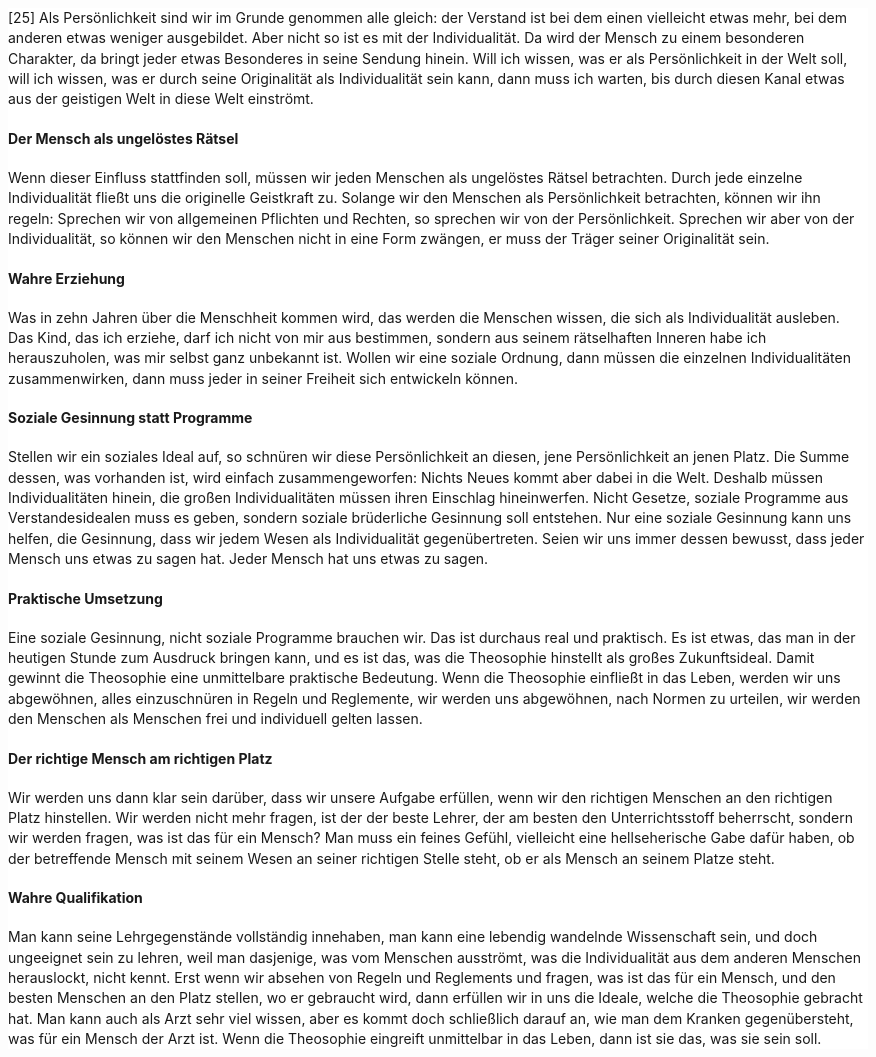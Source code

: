 [25] Als Persönlichkeit sind wir im Grunde genommen alle gleich: der Verstand ist bei dem einen vielleicht etwas mehr, bei dem anderen etwas weniger ausgebildet. Aber nicht so ist es mit der Individualität. Da wird der Mensch zu einem besonderen Charakter, da bringt jeder etwas Besonderes in seine Sendung hinein. Will ich wissen, was er als Persönlichkeit in der Welt soll, will ich wissen, was er durch seine Originalität als Individualität sein kann, dann muss ich warten, bis durch diesen Kanal etwas aus der geistigen Welt in diese Welt einströmt.

#### Der Mensch als ungelöstes Rätsel

Wenn dieser Einfluss stattfinden soll, müssen wir jeden Menschen als ungelöstes Rätsel betrachten. Durch jede einzelne Individualität fließt uns die originelle Geistkraft zu. Solange wir den Menschen als Persönlichkeit betrachten, können wir ihn regeln: Sprechen wir von allgemeinen Pflichten und Rechten, so sprechen wir von der Persönlichkeit. Sprechen wir aber von der Individualität, so können wir den Menschen nicht in eine Form zwängen, er muss der Träger seiner Originalität sein.

#### Wahre Erziehung

Was in zehn Jahren über die Menschheit kommen wird, das werden die Menschen wissen, die sich als Individualität ausleben. Das Kind, das ich erziehe, darf ich nicht von mir aus bestimmen, sondern aus seinem rätselhaften Inneren habe ich herauszuholen, was mir selbst ganz unbekannt ist. Wollen wir eine soziale Ordnung, dann müssen die einzelnen Individualitäten zusammenwirken, dann muss jeder in seiner Freiheit sich entwickeln können.

#### Soziale Gesinnung statt Programme

Stellen wir ein soziales Ideal auf, so schnüren wir diese Persönlichkeit an diesen, jene Persönlichkeit an jenen Platz. Die Summe dessen, was vorhanden ist, wird einfach zusammengeworfen: Nichts Neues kommt aber dabei in die Welt. Deshalb müssen Individualitäten hinein, die großen Individualitäten müssen ihren Einschlag hineinwerfen. Nicht Gesetze, soziale Programme aus Verstandesidealen muss es geben, sondern soziale brüderliche Gesinnung soll entstehen. Nur eine soziale Gesinnung kann uns helfen, die Gesinnung, dass wir jedem Wesen als Individualität gegenübertreten. Seien wir uns immer dessen bewusst, dass jeder Mensch uns etwas zu sagen hat. Jeder Mensch hat uns etwas zu sagen.

#### Praktische Umsetzung

Eine soziale Gesinnung, nicht soziale Programme brauchen wir. Das ist durchaus real und praktisch. Es ist etwas, das man in der heutigen Stunde zum Ausdruck bringen kann, und es ist das, was die Theosophie hinstellt als großes Zukunftsideal. Damit gewinnt die Theosophie eine unmittelbare praktische Bedeutung. Wenn die Theosophie einfließt in das Leben, werden wir uns abgewöhnen, alles einzuschnüren in Regeln und Reglemente, wir werden uns abgewöhnen, nach Normen zu urteilen, wir werden den Menschen als Menschen frei und individuell gelten lassen.

#### Der richtige Mensch am richtigen Platz

Wir werden uns dann klar sein darüber, dass wir unsere Aufgabe erfüllen, wenn wir den richtigen Menschen an den richtigen Platz hinstellen. Wir werden nicht mehr fragen, ist der der beste Lehrer, der am besten den Unterrichtsstoff beherrscht, sondern wir werden fragen, was ist das für ein Mensch? Man muss ein feines Gefühl, vielleicht eine hellseherische Gabe dafür haben, ob der betreffende Mensch mit seinem Wesen an seiner richtigen Stelle steht, ob er als Mensch an seinem Platze steht.

#### Wahre Qualifikation

Man kann seine Lehrgegenstände vollständig innehaben, man kann eine lebendig wandelnde Wissenschaft sein, und doch ungeeignet sein zu lehren, weil man dasjenige, was vom Menschen ausströmt, was die Individualität aus dem anderen Menschen herauslockt, nicht kennt. Erst wenn wir absehen von Regeln und Reglements und fragen, was ist das für ein Mensch, und den besten Menschen an den Platz stellen, wo er gebraucht wird, dann erfüllen wir in uns die Ideale, welche die Theosophie gebracht hat. Man kann auch als Arzt sehr viel wissen, aber es kommt doch schließlich darauf an, wie man dem Kranken gegenübersteht, was für ein Mensch der Arzt ist. Wenn die Theosophie eingreift unmittelbar in das Leben, dann ist sie das, was sie sein soll.
